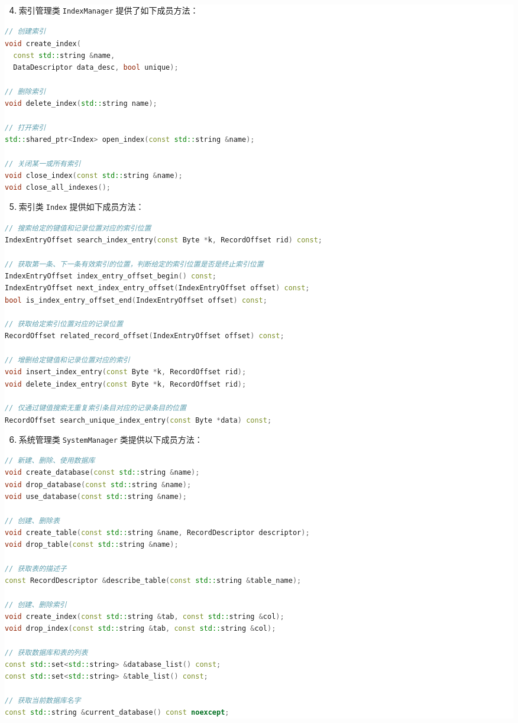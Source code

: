 
4. 索引管理类 `IndexManager` 提供了如下成员方法：

```cpp
// 创建索引
void create_index(
  const std::string &name,
  DataDescriptor data_desc, bool unique);

// 删除索引
void delete_index(std::string name);

// 打开索引
std::shared_ptr<Index> open_index(const std::string &name);

// 关闭某一或所有索引
void close_index(const std::string &name);
void close_all_indexes();
```

5. 索引类 `Index` 提供如下成员方法：

```cpp
// 搜索给定的键值和记录位置对应的索引位置
IndexEntryOffset search_index_entry(const Byte *k, RecordOffset rid) const;

// 获取第一条、下一条有效索引的位置，判断给定的索引位置是否是终止索引位置
IndexEntryOffset index_entry_offset_begin() const;
IndexEntryOffset next_index_entry_offset(IndexEntryOffset offset) const;
bool is_index_entry_offset_end(IndexEntryOffset offset) const;

// 获取给定索引位置对应的记录位置
RecordOffset related_record_offset(IndexEntryOffset offset) const;

// 增删给定键值和记录位置对应的索引
void insert_index_entry(const Byte *k, RecordOffset rid);
void delete_index_entry(const Byte *k, RecordOffset rid);

// 仅通过键值搜索无重复索引条目对应的记录条目的位置
RecordOffset search_unique_index_entry(const Byte *data) const;
```

6. 系统管理类 `SystemManager` 类提供以下成员方法：

```cpp
// 新建、删除、使用数据库
void create_database(const std::string &name);
void drop_database(const std::string &name);
void use_database(const std::string &name);

// 创建、删除表
void create_table(const std::string &name, RecordDescriptor descriptor);
void drop_table(const std::string &name);

// 获取表的描述子
const RecordDescriptor &describe_table(const std::string &table_name);

// 创建、删除索引
void create_index(const std::string &tab, const std::string &col);
void drop_index(const std::string &tab, const std::string &col);

// 获取数据库和表的列表
const std::set<std::string> &database_list() const;
const std::set<std::string> &table_list() const;

// 获取当前数据库名字
const std::string &current_database() const noexcept;
```